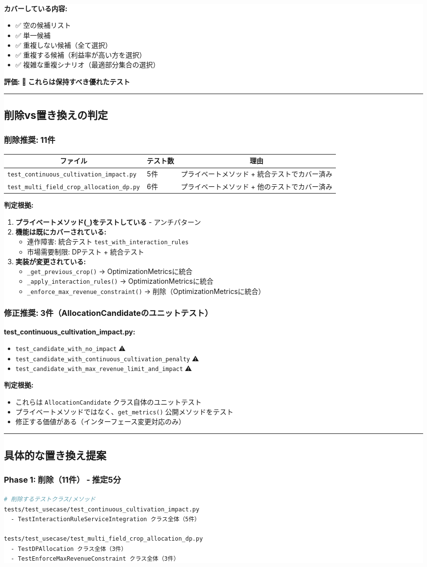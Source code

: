 **カバーしている内容:**
- ✅ 空の候補リスト
- ✅ 単一候補
- ✅ 重複しない候補（全て選択）
- ✅ 重複する候補（利益率が高い方を選択）
- ✅ 複雑な重複シナリオ（最適部分集合の選択）

**評価:** 🎯 **これらは保持すべき優れたテスト**

---

## 削除vs置き換えの判定

### 削除推奨: 11件

| ファイル | テスト数 | 理由 |
|---------|---------|------|
| `test_continuous_cultivation_impact.py` | 5件 | プライベートメソッド + 統合テストでカバー済み |
| `test_multi_field_crop_allocation_dp.py` | 6件 | プライベートメソッド + 他のテストでカバー済み |

**判定根拠:**
1. **プライベートメソッド(`_`)をテストしている** - アンチパターン
2. **機能は既にカバーされている:**
   - 連作障害: 統合テスト `test_with_interaction_rules`
   - 市場需要制限: DPテスト + 統合テスト
3. **実装が変更されている:**
   - `_get_previous_crop()` → OptimizationMetricsに統合
   - `_apply_interaction_rules()` → OptimizationMetricsに統合
   - `_enforce_max_revenue_constraint()` → 削除（OptimizationMetricsに統合）

### 修正推奨: 3件（AllocationCandidateのユニットテスト）

**test_continuous_cultivation_impact.py:**
- `test_candidate_with_no_impact` ⚠️
- `test_candidate_with_continuous_cultivation_penalty` ⚠️
- `test_candidate_with_max_revenue_limit_and_impact` ⚠️

**判定根拠:**
- これらは `AllocationCandidate` クラス自体のユニットテスト
- プライベートメソッドではなく、`get_metrics()` 公開メソッドをテスト
- 修正する価値がある（インターフェース変更対応のみ）

---

## 具体的な置き換え提案

### Phase 1: 削除（11件） - 推定5分

```bash
# 削除するテストクラス/メソッド
tests/test_usecase/test_continuous_cultivation_impact.py
  - TestInteractionRuleServiceIntegration クラス全体（5件）

tests/test_usecase/test_multi_field_crop_allocation_dp.py
  - TestDPAllocation クラス全体（3件）
  - TestEnforceMaxRevenueConstraint クラス全体（3件）
```
